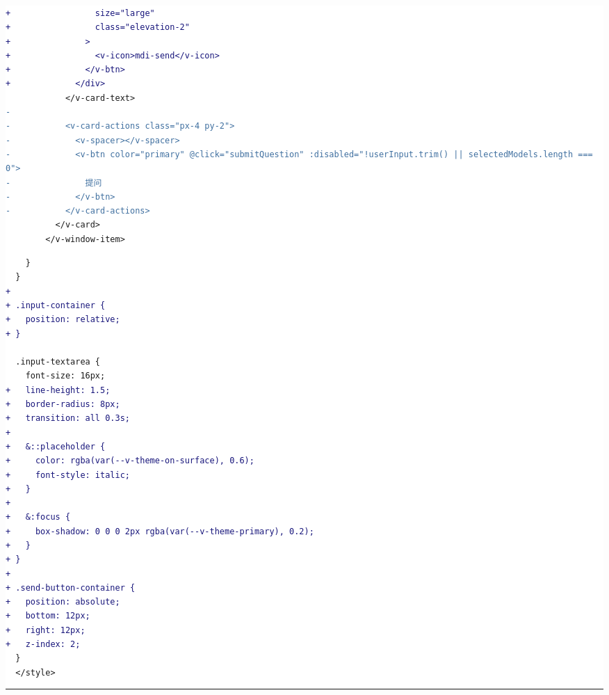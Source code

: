 ```diff
+                 size="large"
+                 class="elevation-2"
+               >
+                 <v-icon>mdi-send</v-icon>
+               </v-btn>
+             </div>
            </v-card-text>
-
-           <v-card-actions class="px-4 py-2">
-             <v-spacer></v-spacer>
-             <v-btn color="primary" @click="submitQuestion" :disabled="!userInput.trim() || selectedModels.length === 0">
-               提问
-             </v-btn>
-           </v-card-actions>
          </v-card>
        </v-window-item>
```

```diff
    }
  }
+
+ .input-container {
+   position: relative;
+ }

  .input-textarea {
    font-size: 16px;
+   line-height: 1.5;
+   border-radius: 8px;
+   transition: all 0.3s;
+
+   &::placeholder {
+     color: rgba(var(--v-theme-on-surface), 0.6);
+     font-style: italic;
+   }
+
+   &:focus {
+     box-shadow: 0 0 0 2px rgba(var(--v-theme-primary), 0.2);
+   }
+ }
+
+ .send-button-container {
+   position: absolute;
+   bottom: 12px;
+   right: 12px;
+   z-index: 2;
  }
  </style>
```

---